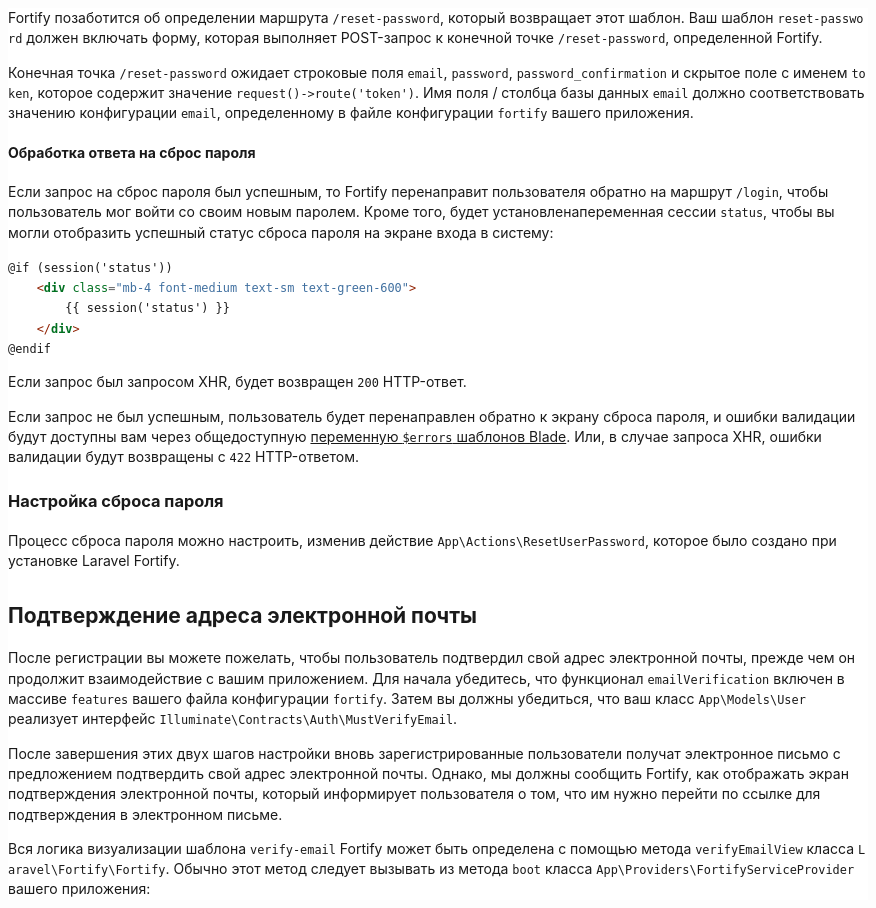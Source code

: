 Fortify позаботится об определении маршрута `/reset-password`, который возвращает этот шаблон. Ваш шаблон `reset-password` должен включать форму, которая выполняет POST-запрос к конечной точке `/reset-password`, определенной Fortify.

Конечная точка `/reset-password` ожидает строковые поля `email`, `password`, `password_confirmation` и скрытое поле с именем `token`, которое содержит значение `request()->route('token')`. Имя поля / столбца базы данных `email` должно соответствовать значению конфигурации `email`, определенному в файле конфигурации `fortify` вашего приложения.

<a name="handling-the-password-reset-response"></a>
#### Обработка ответа на сброс пароля

Если запрос на сброс пароля был успешным, то Fortify перенаправит пользователя обратно на маршрут `/login`, чтобы пользователь мог войти со своим новым паролем. Кроме того, будет установлена ​​переменная сессии `status`, чтобы вы могли отобразить успешный статус сброса пароля на экране входа в систему:

```html
@if (session('status'))
    <div class="mb-4 font-medium text-sm text-green-600">
        {{ session('status') }}
    </div>
@endif
```

Если запрос был запросом XHR, будет возвращен `200` HTTP-ответ.

Если запрос не был успешным, пользователь будет перенаправлен обратно к экрану сброса пароля, и ошибки валидации будут доступны вам через общедоступную [переменную `$errors` шаблонов Blade](validation.md#quick-displaying-the-validation-errors). Или, в случае запроса XHR, ошибки валидации будут возвращены с `422` HTTP-ответом.

<a name="customizing-password-resets"></a>
### Настройка сброса пароля

Процесс сброса пароля можно настроить, изменив действие `App\Actions\ResetUserPassword`, которое было создано при установке Laravel Fortify.

<a name="email-verification"></a>
## Подтверждение адреса электронной почты

После регистрации вы можете пожелать, чтобы пользователь подтвердил свой адрес электронной почты, прежде чем он продолжит взаимодействие с вашим приложением. Для начала убедитесь, что функционал `emailVerification` включен в массиве `features` вашего файла конфигурации `fortify`. Затем вы должны убедиться, что ваш класс `App\Models\User` реализует интерфейс `Illuminate\Contracts\Auth\MustVerifyEmail`.

После завершения этих двух шагов настройки вновь зарегистрированные пользователи получат электронное письмо с предложением подтвердить свой адрес электронной почты. Однако, мы должны сообщить Fortify, как отображать экран подтверждения электронной почты, который информирует пользователя о том, что им нужно перейти по ссылке для подтверждения в электронном письме.

Вся логика визуализации шаблона `verify-email` Fortify может быть определена с помощью метода `verifyEmailView` класса `Laravel\Fortify\Fortify`. Обычно этот метод следует вызывать из метода `boot` класса `App\Providers\FortifyServiceProvider` вашего приложения:
